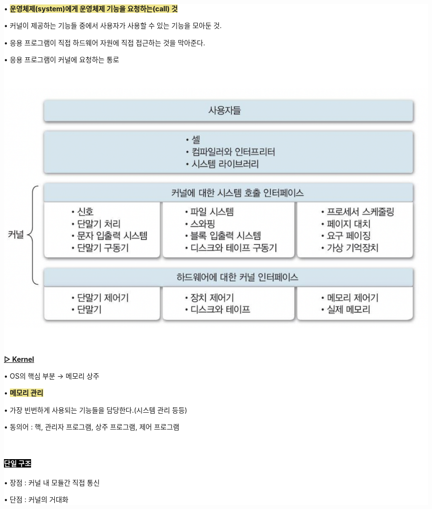 • **<span style="background-color:#F0E68C">운영체제(system)에게 운영체제 기능을 요청하는(call) 것</span>**

• 커널이 제공하는 기능들 중에서 사용자가 사용할 수 있는 기능을 모아둔 것.

• 응용 프로그램이 직접 하드웨어 자원에 직접 접근하는 것을 막아준다.

• 응용 프로그램이 커널에 요청하는 통로

<br>

<img src="/assets/img/cs/os/기본/컴퓨터 시스템 구성2.png"><br>

<br>

**<u>▷ Kernel</u>**

• OS의 핵심 부분 → 메모리 상주

• **<span style="background-color:#F0E68C">메모리 관리</span>**

• 가장 빈번하게 사용되는 기능들을 담당한다.(시스템 관리 등등)

• 동의어 : 핵, 관리자 프로그램, 상주 프로그램, 제어 프로그램 

<br>

#### <span style="background-color:black; color:white">단일 구조</span>

• 장점 : 커널 내 모듈간 직접 통신

• 단점 : 커널의 거대화
